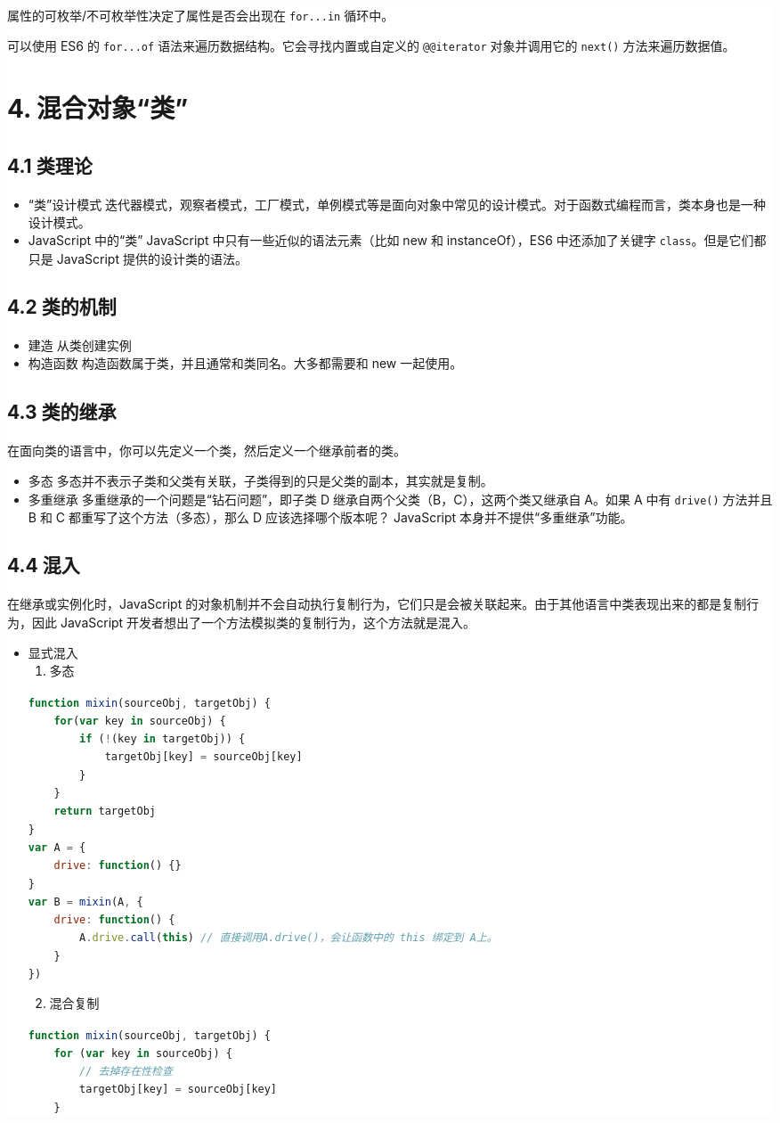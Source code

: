 属性的可枚举/不可枚举性决定了属性是否会出现在 `for...in` 循环中。

可以使用 ES6 的 `for...of` 语法来遍历数据结构。它会寻找内置或自定义的 `@@iterator` 对象并调用它的 `next()` 方法来遍历数据值。

# 4. 混合对象“类”

## 4.1 类理论

- “类”设计模式
    迭代器模式，观察者模式，工厂模式，单例模式等是面向对象中常见的设计模式。对于函数式编程而言，类本身也是一种设计模式。
- JavaScript 中的“类”
    JavaScript 中只有一些近似的语法元素（比如 new 和 instanceOf），ES6 中还添加了关键字 `class`。但是它们都只是 JavaScript 提供的设计类的语法。

## 4.2 类的机制

- 建造
    从类创建实例
- 构造函数
    构造函数属于类，并且通常和类同名。大多都需要和 new 一起使用。

## 4.3 类的继承

在面向类的语言中，你可以先定义一个类，然后定义一个继承前者的类。

- 多态
    多态并不表示子类和父类有关联，子类得到的只是父类的副本，其实就是复制。
- 多重继承
    多重继承的一个问题是“钻石问题”，即子类 D 继承自两个父类（B，C），这两个类又继承自 A。如果 A 中有 `drive()` 方法并且 B 和 C 都重写了这个方法（多态），那么 D 应该选择哪个版本呢？
    JavaScript 本身并不提供“多重继承”功能。

## 4.4 混入

在继承或实例化时，JavaScript 的对象机制并不会自动执行复制行为，它们只是会被关联起来。由于其他语言中类表现出来的都是复制行为，因此 JavaScript 开发者想出了一个方法模拟类的复制行为，这个方法就是混入。

- 显式混入
    1. 多态
    ```js
    function mixin(sourceObj, targetObj) {
        for(var key in sourceObj) {
            if (!(key in targetObj)) {
                targetObj[key] = sourceObj[key]
            }
        }
        return targetObj
    }
    var A = {
        drive: function() {}
    }
    var B = mixin(A, {
        drive: function() {
            A.drive.call(this) // 直接调用A.drive()，会让函数中的 this 绑定到 A上。
        }
    })
    ```
    2. 混合复制
    ```js
    function mixin(sourceObj, targetObj) {
        for (var key in sourceObj) {
            // 去掉存在性检查
            targetObj[key] = sourceObj[key]
        }
